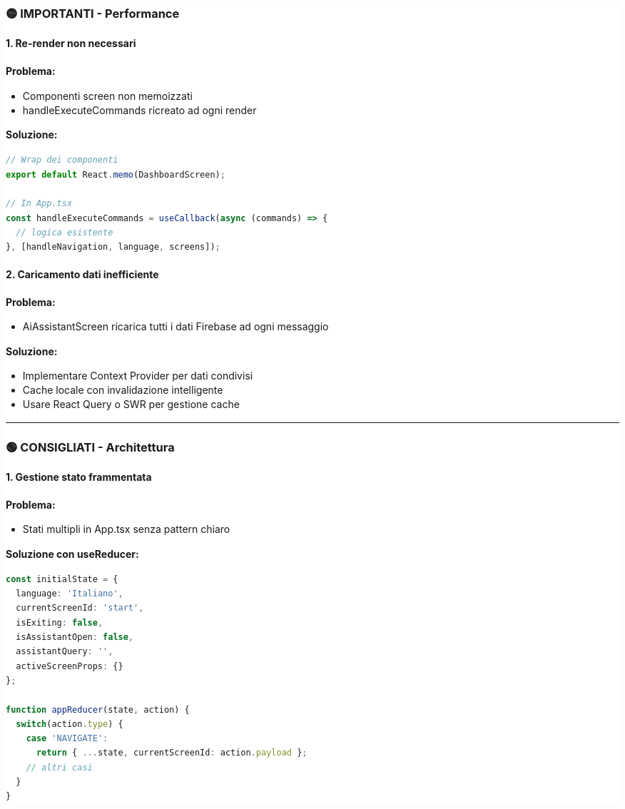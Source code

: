 
### 🟡 IMPORTANTI - Performance

#### 1. Re-render non necessari
**Problema:**
- Componenti screen non memoizzati
- handleExecuteCommands ricreato ad ogni render

**Soluzione:**
```typescript
// Wrap dei componenti
export default React.memo(DashboardScreen);

// In App.tsx
const handleExecuteCommands = useCallback(async (commands) => {
  // logica esistente
}, [handleNavigation, language, screens]);
```

#### 2. Caricamento dati inefficiente
**Problema:**
- AiAssistantScreen ricarica tutti i dati Firebase ad ogni messaggio

**Soluzione:**
- Implementare Context Provider per dati condivisi
- Cache locale con invalidazione intelligente
- Usare React Query o SWR per gestione cache

---

### 🟢 CONSIGLIATI - Architettura

#### 1. Gestione stato frammentata
**Problema:**
- Stati multipli in App.tsx senza pattern chiaro

**Soluzione con useReducer:**
```typescript
const initialState = {
  language: 'Italiano',
  currentScreenId: 'start',
  isExiting: false,
  isAssistantOpen: false,
  assistantQuery: '',
  activeScreenProps: {}
};

function appReducer(state, action) {
  switch(action.type) {
    case 'NAVIGATE':
      return { ...state, currentScreenId: action.payload };
    // altri casi
  }
}
```

